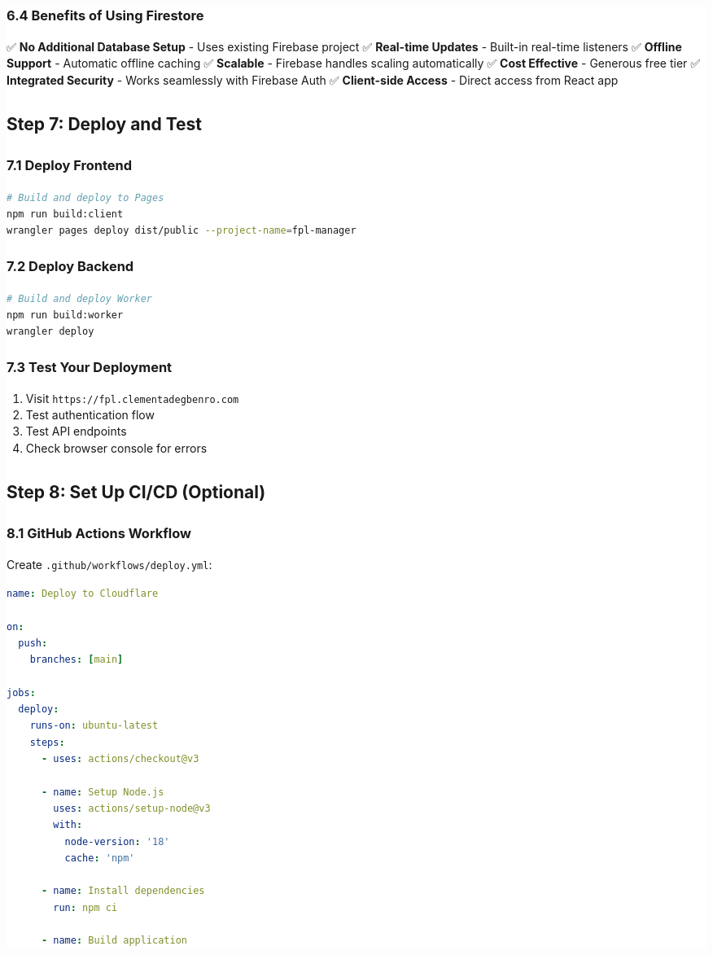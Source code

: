 ### 6.4 Benefits of Using Firestore

✅ **No Additional Database Setup** - Uses existing Firebase project
✅ **Real-time Updates** - Built-in real-time listeners
✅ **Offline Support** - Automatic offline caching
✅ **Scalable** - Firebase handles scaling automatically
✅ **Cost Effective** - Generous free tier
✅ **Integrated Security** - Works seamlessly with Firebase Auth
✅ **Client-side Access** - Direct access from React app

## Step 7: Deploy and Test

### 7.1 Deploy Frontend

```bash
# Build and deploy to Pages
npm run build:client
wrangler pages deploy dist/public --project-name=fpl-manager
```

### 7.2 Deploy Backend

```bash
# Build and deploy Worker
npm run build:worker
wrangler deploy
```

### 7.3 Test Your Deployment

1. Visit `https://fpl.clementadegbenro.com`
2. Test authentication flow
3. Test API endpoints
4. Check browser console for errors

## Step 8: Set Up CI/CD (Optional)

### 8.1 GitHub Actions Workflow

Create `.github/workflows/deploy.yml`:

```yaml
name: Deploy to Cloudflare

on:
  push:
    branches: [main]

jobs:
  deploy:
    runs-on: ubuntu-latest
    steps:
      - uses: actions/checkout@v3
      
      - name: Setup Node.js
        uses: actions/setup-node@v3
        with:
          node-version: '18'
          cache: 'npm'
          
      - name: Install dependencies
        run: npm ci
        
      - name: Build application
```